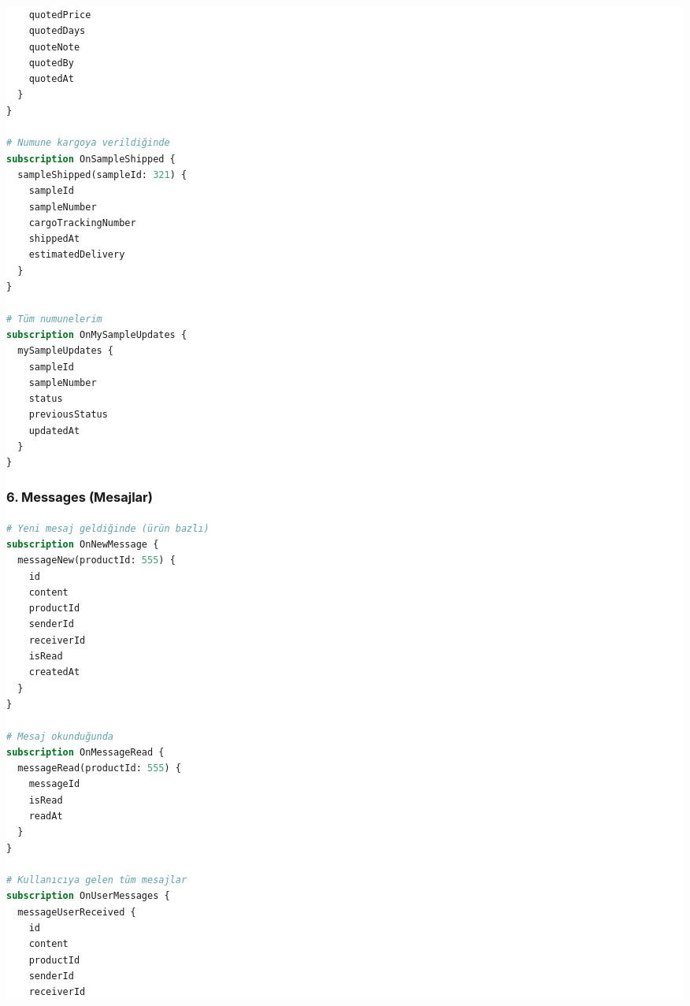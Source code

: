 ```graphql
    quotedPrice
    quotedDays
    quoteNote
    quotedBy
    quotedAt
  }
}

# Numune kargoya verildiğinde
subscription OnSampleShipped {
  sampleShipped(sampleId: 321) {
    sampleId
    sampleNumber
    cargoTrackingNumber
    shippedAt
    estimatedDelivery
  }
}

# Tüm numunelerim
subscription OnMySampleUpdates {
  mySampleUpdates {
    sampleId
    sampleNumber
    status
    previousStatus
    updatedAt
  }
}
```

### 6. Messages (Mesajlar)
```graphql
# Yeni mesaj geldiğinde (ürün bazlı)
subscription OnNewMessage {
  messageNew(productId: 555) {
    id
    content
    productId
    senderId
    receiverId
    isRead
    createdAt
  }
}

# Mesaj okunduğunda
subscription OnMessageRead {
  messageRead(productId: 555) {
    messageId
    isRead
    readAt
  }
}

# Kullanıcıya gelen tüm mesajlar
subscription OnUserMessages {
  messageUserReceived {
    id
    content
    productId
    senderId
    receiverId
```